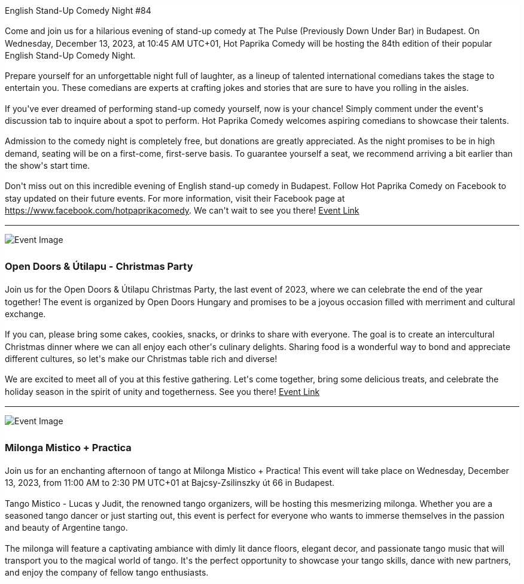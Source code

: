 English Stand-Up Comedy Night #84

Come and join us for a hilarious evening of stand-up comedy at The Pulse (Previously Down Under Bar) in Budapest. On Wednesday, December 13, 2023, at 10:45 AM UTC+01, Hot Paprika Comedy will be hosting the 84th edition of their popular English Stand-Up Comedy Night. 

Prepare yourself for an unforgettable night full of laughter, as a lineup of talented international comedians takes the stage to entertain you. These comedians are experts at crafting jokes and stories that are sure to have you rolling in the aisles. 

If you've ever dreamed of performing stand-up comedy yourself, now is your chance! Simply comment under the event's discussion tab to inquire about a spot to perform. Hot Paprika Comedy welcomes aspiring comedians to showcase their talents. 

Admission to the comedy night is completely free, but donations are greatly appreciated. As the night promises to be in high demand, seating will be on a first-come, first-serve basis. To guarantee yourself a seat, we recommend arriving a bit earlier than the show's start time. 

Don't miss out on this incredible evening of English stand-up comedy in Budapest. Follow Hot Paprika Comedy on Facebook to stay updated on their future events. For more information, visit their Facebook page at https://www.facebook.com/hotpaprikacomedy. We can't wait to see you there!
[Event Link](https://facebook.com/events/272346085395245)

---
![Event Image](https://scontent.fbud3-1.fna.fbcdn.net/v/t39.30808-6/408135194_364417539297628_2424068584370374373_n.jpg?stp=dst-jpg_p180x540&_nc_cat=108&ccb=1-7&_nc_sid=d8d9c5&_nc_ohc=RaJ2DBlBJecAX-Owehh&_nc_ht=scontent.fbud3-1.fna&oh=00_AfAh3mdDItmwCzIRYKs-VYXRkZxWOAIgu8T8sAmbwtELrA&oe=657E5ABF)

 ### Open Doors & Útilapu - Christmas Party

Join us for the Open Doors & Útilapu Christmas Party, the last event of 2023, where we can celebrate the end of the year together! The event is organized by Open Doors Hungary and promises to be a joyous occasion filled with merriment and cultural exchange.

If you can, please bring some cakes, cookies, snacks, or drinks to share with everyone. The goal is to create an intercultural Christmas dinner where we can all enjoy each other's culinary delights. Sharing food is a wonderful way to bond and appreciate different cultures, so let's make our Christmas table rich and diverse!

We are excited to meet all of you at this festive gathering. Let's come together, bring some delicious treats, and celebrate the holiday season in the spirit of unity and togetherness. See you there!
[Event Link](https://facebook.com/events/911046257024373)

---
![Event Image](https://scontent.fbud3-1.fna.fbcdn.net/v/t39.30808-6/409939183_851726510286301_2953376649327745214_n.jpg?stp=cp6_dst-jpg&_nc_cat=111&ccb=1-7&_nc_sid=d8d9c5&_nc_ohc=zoqd8ydwwy8AX_vs9Tb&_nc_ht=scontent.fbud3-1.fna&oh=00_AfDy9FY1BboU7WDWeNNiOuJcyfem8vtGu-NJiAUN-BgcGA&oe=657F5AB5)

 ### Milonga Mistico + Practica 

Join us for an enchanting afternoon of tango at Milonga Mistico + Practica! This event will take place on Wednesday, December 13, 2023, from 11:00 AM to 2:30 PM UTC+01 at Bajcsy-Zsilinszky út 66 in Budapest. 

Tango Mistico - Lucas y Judit, the renowned tango organizers, will be hosting this mesmerizing milonga. Whether you are a seasoned tango dancer or just starting out, this event is perfect for everyone who wants to immerse themselves in the passion and beauty of Argentine tango.

The milonga will feature a captivating ambiance with dimly lit dance floors, elegant decor, and passionate tango music that will transport you to the magical world of tango. It's the perfect opportunity to showcase your tango skills, dance with new partners, and enjoy the company of fellow tango enthusiasts.
